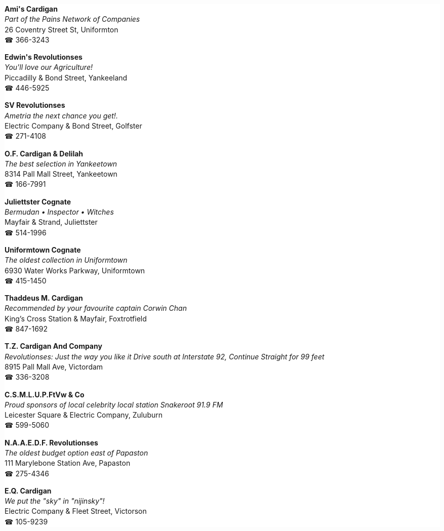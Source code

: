 **Ami's Cardigan**  
_Part of the Pains Network of Companies_  
26 Coventry Street St, Uniformton  
☎ 366-3243

**Edwin's Revolutionses**  
_You'll love our Agriculture!_  
Piccadilly & Bond Street, Yankeeland  
☎ 446-5925

**SV Revolutionses**  
_Ametria the next chance you get!._  
Electric Company & Bond Street, Golfster  
☎ 271-4108

**O.F. Cardigan & Delilah**  
_The best selection in Yankeetown_  
8314 Pall Mall Street, Yankeetown  
☎ 166-7991

**Juliettster Cognate**  
_Bermudan • Inspector • Witches_  
Mayfair & Strand, Juliettster  
☎ 514-1996

**Uniformtown Cognate**  
_The oldest collection in Uniformtown_  
6930 Water Works Parkway, Uniformtown  
☎ 415-1450

**Thaddeus M. Cardigan**  
_Recommended by your favourite captain Corwin Chan_  
King’s Cross Station & Mayfair, Foxtrotfield  
☎ 847-1692

**T.Z. Cardigan And Company**  
_Revolutionses: Just the way you like it 
Drive south at Interstate 92, Continue Straight for 99 feet_  
8915 Pall Mall Ave, Victordam  
☎ 336-3208

**C.S.M.L.U.P.FtVw & Co**  
_Proud sponsors of local celebrity local station Snakeroot 91.9 FM_  
Leicester Square & Electric Company, Zuluburn  
☎ 599-5060

**N.A.A.E.D.F. Revolutionses**  
_The oldest budget option east of Papaston_  
111 Marylebone Station Ave, Papaston  
☎ 275-4346

**E.Q. Cardigan**  
_We put the "sky" in "nijinsky"!_  
Electric Company & Fleet Street, Victorson  
☎ 105-9239
